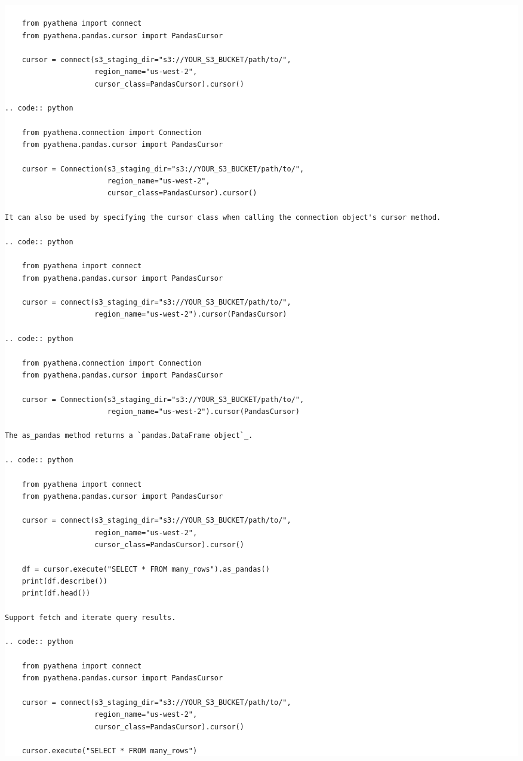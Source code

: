 ~~~~~~~~~~~~~~~~~~~~

    from pyathena import connect
    from pyathena.pandas.cursor import PandasCursor

    cursor = connect(s3_staging_dir="s3://YOUR_S3_BUCKET/path/to/",
                     region_name="us-west-2",
                     cursor_class=PandasCursor).cursor()

.. code:: python

    from pyathena.connection import Connection
    from pyathena.pandas.cursor import PandasCursor

    cursor = Connection(s3_staging_dir="s3://YOUR_S3_BUCKET/path/to/",
                        region_name="us-west-2",
                        cursor_class=PandasCursor).cursor()

It can also be used by specifying the cursor class when calling the connection object's cursor method.

.. code:: python

    from pyathena import connect
    from pyathena.pandas.cursor import PandasCursor

    cursor = connect(s3_staging_dir="s3://YOUR_S3_BUCKET/path/to/",
                     region_name="us-west-2").cursor(PandasCursor)

.. code:: python

    from pyathena.connection import Connection
    from pyathena.pandas.cursor import PandasCursor

    cursor = Connection(s3_staging_dir="s3://YOUR_S3_BUCKET/path/to/",
                        region_name="us-west-2").cursor(PandasCursor)

The as_pandas method returns a `pandas.DataFrame object`_.

.. code:: python

    from pyathena import connect
    from pyathena.pandas.cursor import PandasCursor

    cursor = connect(s3_staging_dir="s3://YOUR_S3_BUCKET/path/to/",
                     region_name="us-west-2",
                     cursor_class=PandasCursor).cursor()

    df = cursor.execute("SELECT * FROM many_rows").as_pandas()
    print(df.describe())
    print(df.head())

Support fetch and iterate query results.

.. code:: python

    from pyathena import connect
    from pyathena.pandas.cursor import PandasCursor

    cursor = connect(s3_staging_dir="s3://YOUR_S3_BUCKET/path/to/",
                     region_name="us-west-2",
                     cursor_class=PandasCursor).cursor()

    cursor.execute("SELECT * FROM many_rows")
~~~~~~~~~~~~~~~~~~~~
